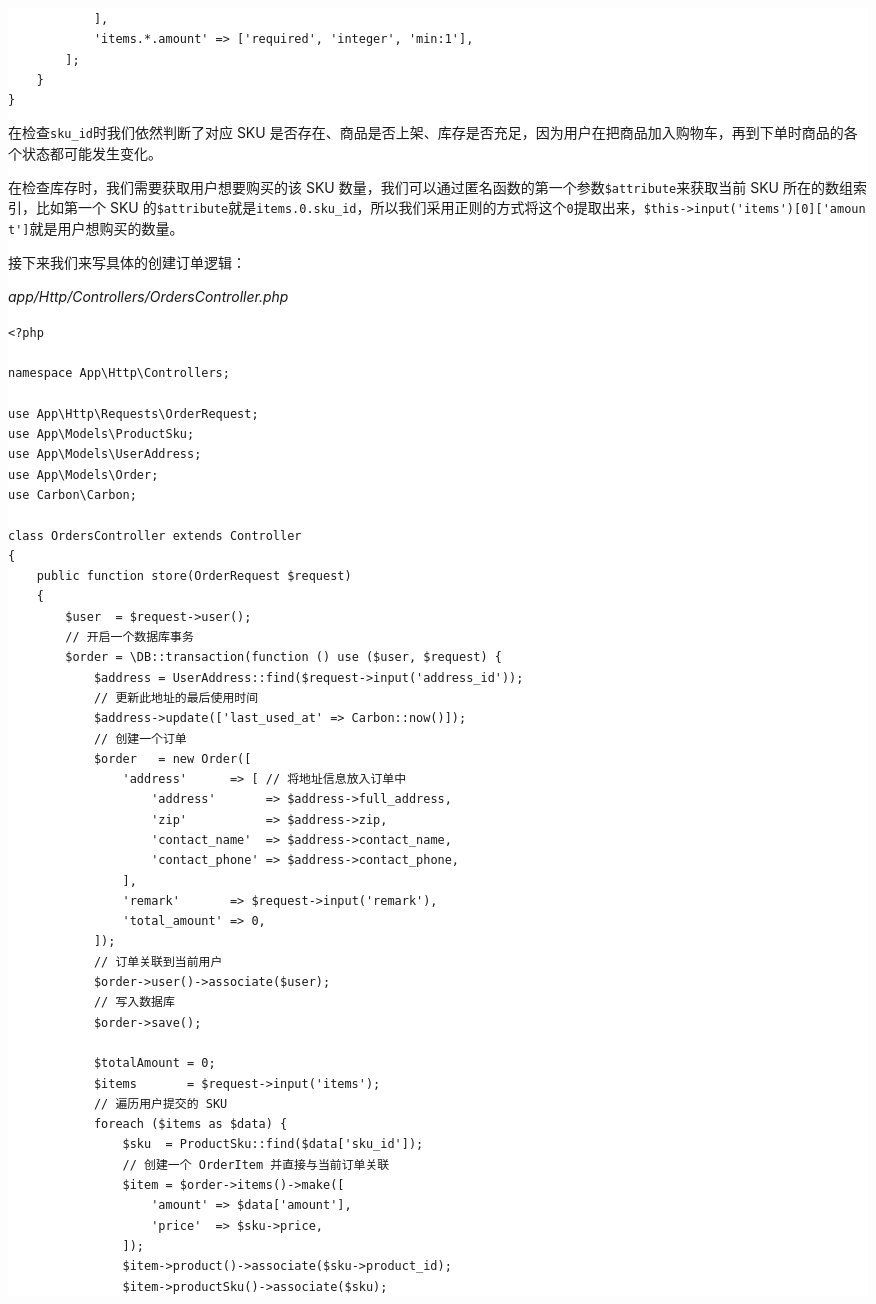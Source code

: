 ```
            ],
            'items.*.amount' => ['required', 'integer', 'min:1'],
        ];
    }
}
```

在检查`sku_id`时我们依然判断了对应 SKU 是否存在、商品是否上架、库存是否充足，因为用户在把商品加入购物车，再到下单时商品的各个状态都可能发生变化。

在检查库存时，我们需要获取用户想要购买的该 SKU 数量，我们可以通过匿名函数的第一个参数`$attribute`来获取当前 SKU 所在的数组索引，比如第一个 SKU 的`$attribute`就是`items.0.sku_id`，所以我们采用正则的方式将这个`0`提取出来，`$this->input('items')[0]['amount']`就是用户想购买的数量。

接下来我们来写具体的创建订单逻辑：

_app/Http/Controllers/OrdersController.php_

```
<?php

namespace App\Http\Controllers;

use App\Http\Requests\OrderRequest;
use App\Models\ProductSku;
use App\Models\UserAddress;
use App\Models\Order;
use Carbon\Carbon;

class OrdersController extends Controller
{
    public function store(OrderRequest $request)
    {
        $user  = $request->user();
        // 开启一个数据库事务
        $order = \DB::transaction(function () use ($user, $request) {
            $address = UserAddress::find($request->input('address_id'));
            // 更新此地址的最后使用时间
            $address->update(['last_used_at' => Carbon::now()]);
            // 创建一个订单
            $order   = new Order([
                'address'      => [ // 将地址信息放入订单中
                    'address'       => $address->full_address,
                    'zip'           => $address->zip,
                    'contact_name'  => $address->contact_name,
                    'contact_phone' => $address->contact_phone,
                ],
                'remark'       => $request->input('remark'),
                'total_amount' => 0,
            ]);
            // 订单关联到当前用户
            $order->user()->associate($user);
            // 写入数据库
            $order->save();

            $totalAmount = 0;
            $items       = $request->input('items');
            // 遍历用户提交的 SKU
            foreach ($items as $data) {
                $sku  = ProductSku::find($data['sku_id']);
                // 创建一个 OrderItem 并直接与当前订单关联
                $item = $order->items()->make([
                    'amount' => $data['amount'],
                    'price'  => $sku->price,
                ]);
                $item->product()->associate($sku->product_id);
                $item->productSku()->associate($sku);
```